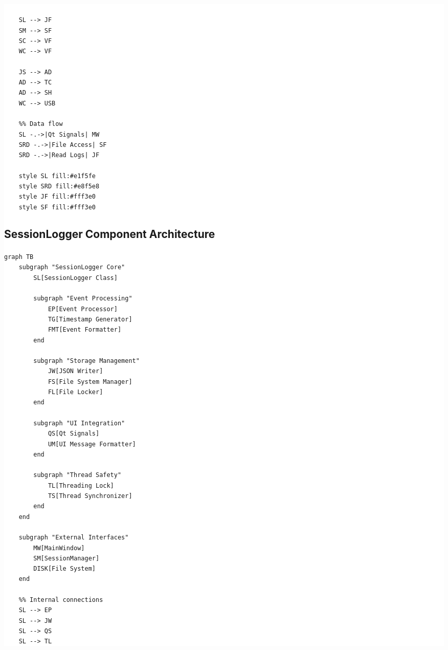 ```mermaid
    
    SL --> JF
    SM --> SF
    SC --> VF
    WC --> VF
    
    JS --> AD
    AD --> TC
    AD --> SH
    WC --> USB
    
    %% Data flow
    SL -.->|Qt Signals| MW
    SRD -.->|File Access| SF
    SRD -.->|Read Logs| JF
    
    style SL fill:#e1f5fe
    style SRD fill:#e8f5e8
    style JF fill:#fff3e0
    style SF fill:#fff3e0
```

## SessionLogger Component Architecture

```mermaid
graph TB
    subgraph "SessionLogger Core"
        SL[SessionLogger Class]
        
        subgraph "Event Processing"
            EP[Event Processor]
            TG[Timestamp Generator]
            FMT[Event Formatter]
        end
        
        subgraph "Storage Management"
            JW[JSON Writer]
            FS[File System Manager]
            FL[File Locker]
        end
        
        subgraph "UI Integration"
            QS[Qt Signals]
            UM[UI Message Formatter]
        end
        
        subgraph "Thread Safety"
            TL[Threading Lock]
            TS[Thread Synchronizer]
        end
    end
    
    subgraph "External Interfaces"
        MW[MainWindow]
        SM[SessionManager]
        DISK[File System]
    end
    
    %% Internal connections
    SL --> EP
    SL --> JW
    SL --> QS
    SL --> TL
```